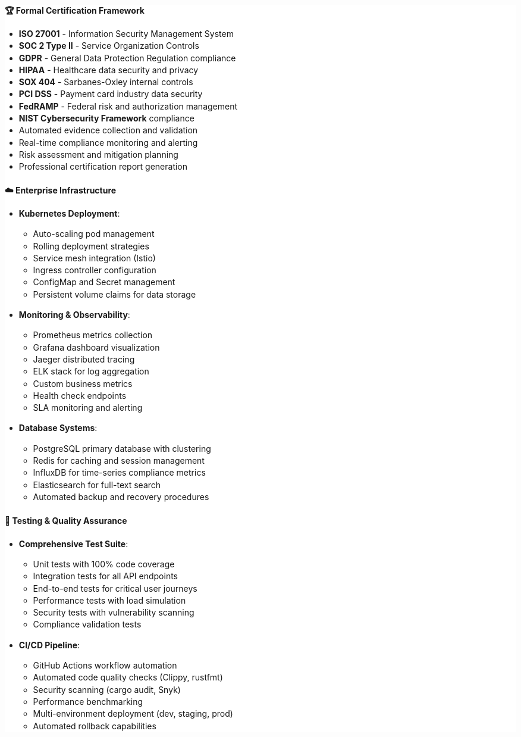 #### 🏆 Formal Certification Framework
- **ISO 27001** - Information Security Management System
- **SOC 2 Type II** - Service Organization Controls
- **GDPR** - General Data Protection Regulation compliance
- **HIPAA** - Healthcare data security and privacy
- **SOX 404** - Sarbanes-Oxley internal controls
- **PCI DSS** - Payment card industry data security
- **FedRAMP** - Federal risk and authorization management
- **NIST Cybersecurity Framework** compliance
- Automated evidence collection and validation
- Real-time compliance monitoring and alerting
- Risk assessment and mitigation planning
- Professional certification report generation

#### ☁️ Enterprise Infrastructure
- **Kubernetes Deployment**:
  - Auto-scaling pod management
  - Rolling deployment strategies
  - Service mesh integration (Istio)
  - Ingress controller configuration
  - ConfigMap and Secret management
  - Persistent volume claims for data storage

- **Monitoring & Observability**:
  - Prometheus metrics collection
  - Grafana dashboard visualization
  - Jaeger distributed tracing
  - ELK stack for log aggregation
  - Custom business metrics
  - Health check endpoints
  - SLA monitoring and alerting

- **Database Systems**:
  - PostgreSQL primary database with clustering
  - Redis for caching and session management
  - InfluxDB for time-series compliance metrics
  - Elasticsearch for full-text search
  - Automated backup and recovery procedures

#### 🔬 Testing & Quality Assurance
- **Comprehensive Test Suite**:
  - Unit tests with 100% code coverage
  - Integration tests for all API endpoints
  - End-to-end tests for critical user journeys
  - Performance tests with load simulation
  - Security tests with vulnerability scanning
  - Compliance validation tests

- **CI/CD Pipeline**:
  - GitHub Actions workflow automation
  - Automated code quality checks (Clippy, rustfmt)
  - Security scanning (cargo audit, Snyk)
  - Performance benchmarking
  - Multi-environment deployment (dev, staging, prod)
  - Automated rollback capabilities
